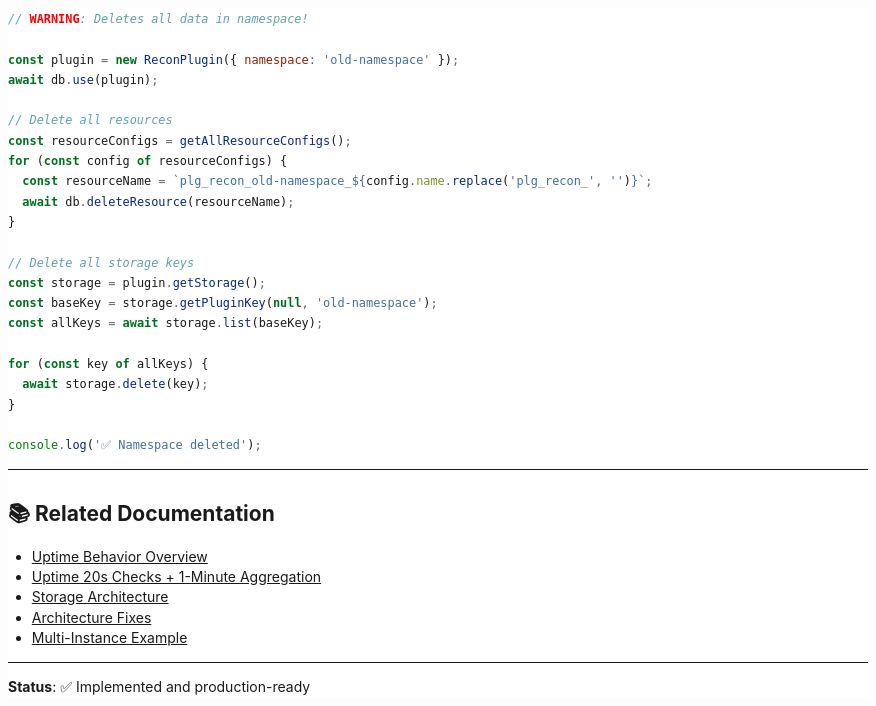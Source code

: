 ```javascript
// WARNING: Deletes all data in namespace!

const plugin = new ReconPlugin({ namespace: 'old-namespace' });
await db.use(plugin);

// Delete all resources
const resourceConfigs = getAllResourceConfigs();
for (const config of resourceConfigs) {
  const resourceName = `plg_recon_old-namespace_${config.name.replace('plg_recon_', '')}`;
  await db.deleteResource(resourceName);
}

// Delete all storage keys
const storage = plugin.getStorage();
const baseKey = storage.getPluginKey(null, 'old-namespace');
const allKeys = await storage.list(baseKey);

for (const key of allKeys) {
  await storage.delete(key);
}

console.log('✅ Namespace deleted');
```

---

## 📚 Related Documentation

- [Uptime Behavior Overview](./recon-uptime-behavior.md)
- [Uptime 20s Checks + 1-Minute Aggregation](./recon-uptime-aggregation.md)
- [Storage Architecture](./recon-storage-insights.md)
- [Architecture Fixes](./recon-architecture-fixes.md)
- [Multi-Instance Example](../examples/e45-recon-multi-instance.js)

---

**Status**: ✅ Implemented and production-ready
